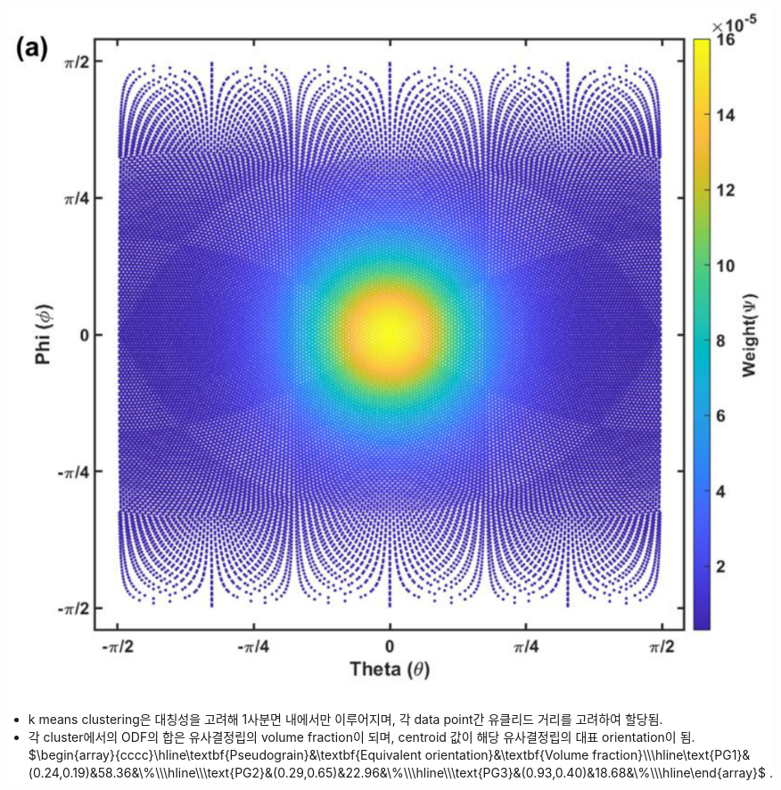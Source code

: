 ![\<img alt="" data-attachment-key="YGQP4VRW" width="457" height="409" src="attachments/YGQP4VRW.png" ztype="zimage">](attachments/YGQP4VRW.png)
*   k means clustering은 대칭성을 고려해 1사분면 내에서만 이루어지며, 각 data point간 유클리드 거리를 고려하여 할당됨.
*   각 cluster에서의 ODF의 합은 유사결정립의 volume fraction이 되며, centroid 값이 해당 유사결정립의 대표 orientation이 됨.
$\begin{array}{cccc}\hline\textbf{Pseudograin}&\textbf{Equivalent orientation}&\textbf{Volume fraction}\\\hline\text{PG1}&(0.24,0.19)&58.36&\%\\\hline\\\text{PG2}&(0.29,0.65)&22.96&\%\\\hline\\\text{PG3}&(0.93,0.40)&18.68&\%\\\hline\end{array}$ .